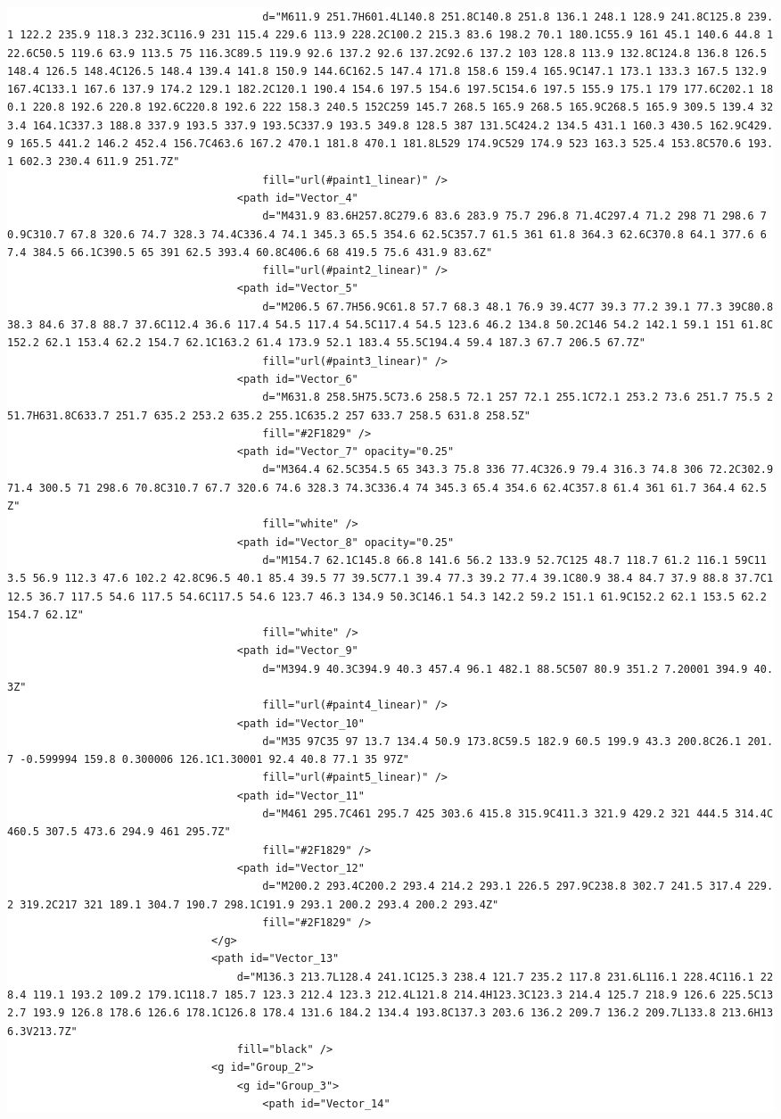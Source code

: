                                             d="M611.9 251.7H601.4L140.8 251.8C140.8 251.8 136.1 248.1 128.9 241.8C125.8 239.1 122.2 235.9 118.3 232.3C116.9 231 115.4 229.6 113.9 228.2C100.2 215.3 83.6 198.2 70.1 180.1C55.9 161 45.1 140.6 44.8 122.6C50.5 119.6 63.9 113.5 75 116.3C89.5 119.9 92.6 137.2 92.6 137.2C92.6 137.2 103 128.8 113.9 132.8C124.8 136.8 126.5 148.4 126.5 148.4C126.5 148.4 139.4 141.8 150.9 144.6C162.5 147.4 171.8 158.6 159.4 165.9C147.1 173.1 133.3 167.5 132.9 167.4C133.1 167.6 137.9 174.2 129.1 182.2C120.1 190.4 154.6 197.5 154.6 197.5C154.6 197.5 155.9 175.1 179 177.6C202.1 180.1 220.8 192.6 220.8 192.6C220.8 192.6 222 158.3 240.5 152C259 145.7 268.5 165.9 268.5 165.9C268.5 165.9 309.5 139.4 323.4 164.1C337.3 188.8 337.9 193.5 337.9 193.5C337.9 193.5 349.8 128.5 387 131.5C424.2 134.5 431.1 160.3 430.5 162.9C429.9 165.5 441.2 146.2 452.4 156.7C463.6 167.2 470.1 181.8 470.1 181.8L529 174.9C529 174.9 523 163.3 525.4 153.8C570.6 193.1 602.3 230.4 611.9 251.7Z"
                                            fill="url(#paint1_linear)" />
                                        <path id="Vector_4"
                                            d="M431.9 83.6H257.8C279.6 83.6 283.9 75.7 296.8 71.4C297.4 71.2 298 71 298.6 70.9C310.7 67.8 320.6 74.7 328.3 74.4C336.4 74.1 345.3 65.5 354.6 62.5C357.7 61.5 361 61.8 364.3 62.6C370.8 64.1 377.6 67.4 384.5 66.1C390.5 65 391 62.5 393.4 60.8C406.6 68 419.5 75.6 431.9 83.6Z"
                                            fill="url(#paint2_linear)" />
                                        <path id="Vector_5"
                                            d="M206.5 67.7H56.9C61.8 57.7 68.3 48.1 76.9 39.4C77 39.3 77.2 39.1 77.3 39C80.8 38.3 84.6 37.8 88.7 37.6C112.4 36.6 117.4 54.5 117.4 54.5C117.4 54.5 123.6 46.2 134.8 50.2C146 54.2 142.1 59.1 151 61.8C152.2 62.1 153.4 62.2 154.7 62.1C163.2 61.4 173.9 52.1 183.4 55.5C194.4 59.4 187.3 67.7 206.5 67.7Z"
                                            fill="url(#paint3_linear)" />
                                        <path id="Vector_6"
                                            d="M631.8 258.5H75.5C73.6 258.5 72.1 257 72.1 255.1C72.1 253.2 73.6 251.7 75.5 251.7H631.8C633.7 251.7 635.2 253.2 635.2 255.1C635.2 257 633.7 258.5 631.8 258.5Z"
                                            fill="#2F1829" />
                                        <path id="Vector_7" opacity="0.25"
                                            d="M364.4 62.5C354.5 65 343.3 75.8 336 77.4C326.9 79.4 316.3 74.8 306 72.2C302.9 71.4 300.5 71 298.6 70.8C310.7 67.7 320.6 74.6 328.3 74.3C336.4 74 345.3 65.4 354.6 62.4C357.8 61.4 361 61.7 364.4 62.5Z"
                                            fill="white" />
                                        <path id="Vector_8" opacity="0.25"
                                            d="M154.7 62.1C145.8 66.8 141.6 56.2 133.9 52.7C125 48.7 118.7 61.2 116.1 59C113.5 56.9 112.3 47.6 102.2 42.8C96.5 40.1 85.4 39.5 77 39.5C77.1 39.4 77.3 39.2 77.4 39.1C80.9 38.4 84.7 37.9 88.8 37.7C112.5 36.7 117.5 54.6 117.5 54.6C117.5 54.6 123.7 46.3 134.9 50.3C146.1 54.3 142.2 59.2 151.1 61.9C152.2 62.1 153.5 62.2 154.7 62.1Z"
                                            fill="white" />
                                        <path id="Vector_9"
                                            d="M394.9 40.3C394.9 40.3 457.4 96.1 482.1 88.5C507 80.9 351.2 7.20001 394.9 40.3Z"
                                            fill="url(#paint4_linear)" />
                                        <path id="Vector_10"
                                            d="M35 97C35 97 13.7 134.4 50.9 173.8C59.5 182.9 60.5 199.9 43.3 200.8C26.1 201.7 -0.599994 159.8 0.300006 126.1C1.30001 92.4 40.8 77.1 35 97Z"
                                            fill="url(#paint5_linear)" />
                                        <path id="Vector_11"
                                            d="M461 295.7C461 295.7 425 303.6 415.8 315.9C411.3 321.9 429.2 321 444.5 314.4C460.5 307.5 473.6 294.9 461 295.7Z"
                                            fill="#2F1829" />
                                        <path id="Vector_12"
                                            d="M200.2 293.4C200.2 293.4 214.2 293.1 226.5 297.9C238.8 302.7 241.5 317.4 229.2 319.2C217 321 189.1 304.7 190.7 298.1C191.9 293.1 200.2 293.4 200.2 293.4Z"
                                            fill="#2F1829" />
                                    </g>
                                    <path id="Vector_13"
                                        d="M136.3 213.7L128.4 241.1C125.3 238.4 121.7 235.2 117.8 231.6L116.1 228.4C116.1 228.4 119.1 193.2 109.2 179.1C118.7 185.7 123.3 212.4 123.3 212.4L121.8 214.4H123.3C123.3 214.4 125.7 218.9 126.6 225.5C132.7 193.9 126.8 178.6 126.6 178.1C126.8 178.4 131.6 184.2 134.4 193.8C137.3 203.6 136.2 209.7 136.2 209.7L133.8 213.6H136.3V213.7Z"
                                        fill="black" />
                                    <g id="Group_2">
                                        <g id="Group_3">
                                            <path id="Vector_14"
